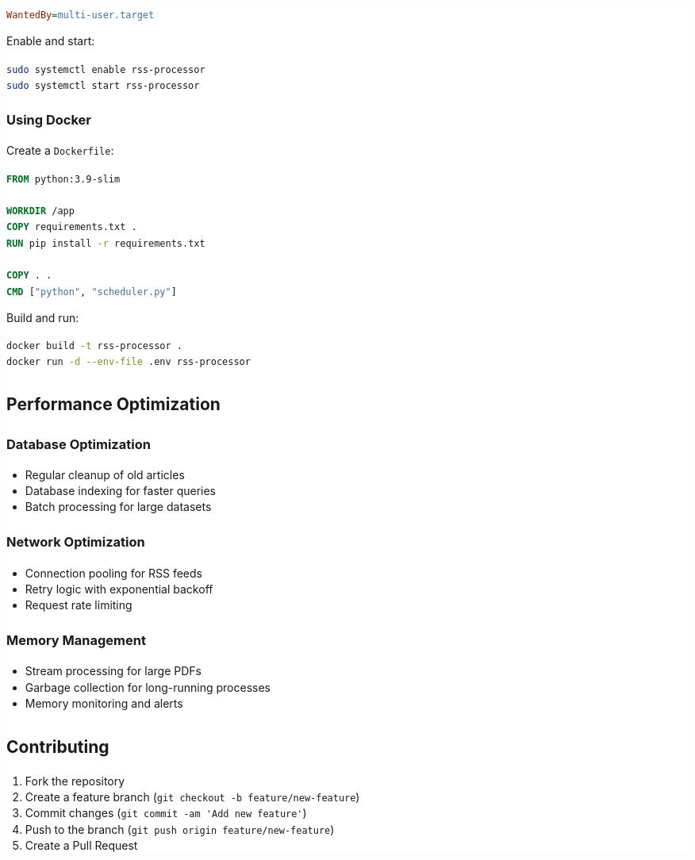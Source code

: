 ```ini
WantedBy=multi-user.target
```

Enable and start:
```bash
sudo systemctl enable rss-processor
sudo systemctl start rss-processor
```

### Using Docker

Create a `Dockerfile`:

```dockerfile
FROM python:3.9-slim

WORKDIR /app
COPY requirements.txt .
RUN pip install -r requirements.txt

COPY . .
CMD ["python", "scheduler.py"]
```

Build and run:
```bash
docker build -t rss-processor .
docker run -d --env-file .env rss-processor
```

## Performance Optimization

### Database Optimization
- Regular cleanup of old articles
- Database indexing for faster queries
- Batch processing for large datasets

### Network Optimization
- Connection pooling for RSS feeds
- Retry logic with exponential backoff
- Request rate limiting

### Memory Management
- Stream processing for large PDFs
- Garbage collection for long-running processes
- Memory monitoring and alerts

## Contributing

1. Fork the repository
2. Create a feature branch (`git checkout -b feature/new-feature`)
3. Commit changes (`git commit -am 'Add new feature'`)
4. Push to the branch (`git push origin feature/new-feature`)
5. Create a Pull Request
